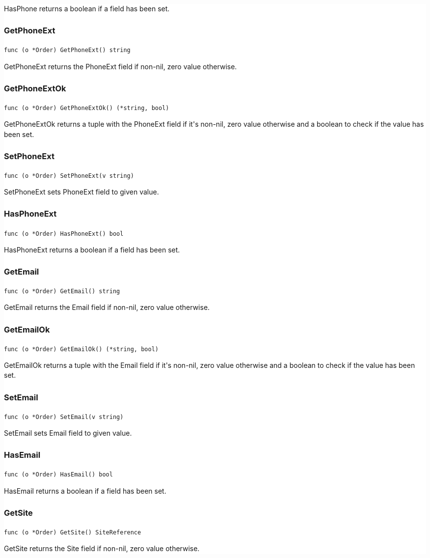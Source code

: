 HasPhone returns a boolean if a field has been set.

### GetPhoneExt

`func (o *Order) GetPhoneExt() string`

GetPhoneExt returns the PhoneExt field if non-nil, zero value otherwise.

### GetPhoneExtOk

`func (o *Order) GetPhoneExtOk() (*string, bool)`

GetPhoneExtOk returns a tuple with the PhoneExt field if it's non-nil, zero value otherwise
and a boolean to check if the value has been set.

### SetPhoneExt

`func (o *Order) SetPhoneExt(v string)`

SetPhoneExt sets PhoneExt field to given value.

### HasPhoneExt

`func (o *Order) HasPhoneExt() bool`

HasPhoneExt returns a boolean if a field has been set.

### GetEmail

`func (o *Order) GetEmail() string`

GetEmail returns the Email field if non-nil, zero value otherwise.

### GetEmailOk

`func (o *Order) GetEmailOk() (*string, bool)`

GetEmailOk returns a tuple with the Email field if it's non-nil, zero value otherwise
and a boolean to check if the value has been set.

### SetEmail

`func (o *Order) SetEmail(v string)`

SetEmail sets Email field to given value.

### HasEmail

`func (o *Order) HasEmail() bool`

HasEmail returns a boolean if a field has been set.

### GetSite

`func (o *Order) GetSite() SiteReference`

GetSite returns the Site field if non-nil, zero value otherwise.
